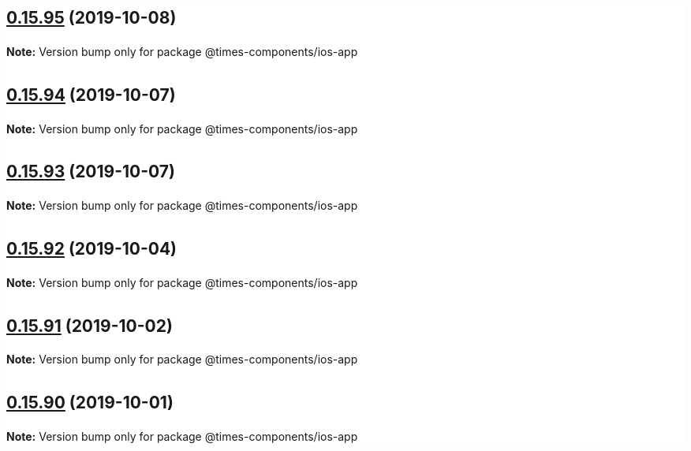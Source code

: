 



## [0.15.95](https://github.com/newsuk/times-components/compare/@times-components/ios-app@0.15.94...@times-components/ios-app@0.15.95) (2019-10-08)

**Note:** Version bump only for package @times-components/ios-app





## [0.15.94](https://github.com/newsuk/times-components/compare/@times-components/ios-app@0.15.93...@times-components/ios-app@0.15.94) (2019-10-07)

**Note:** Version bump only for package @times-components/ios-app





## [0.15.93](https://github.com/newsuk/times-components/compare/@times-components/ios-app@0.15.92...@times-components/ios-app@0.15.93) (2019-10-07)

**Note:** Version bump only for package @times-components/ios-app





## [0.15.92](https://github.com/newsuk/times-components/compare/@times-components/ios-app@0.15.91...@times-components/ios-app@0.15.92) (2019-10-04)

**Note:** Version bump only for package @times-components/ios-app





## [0.15.91](https://github.com/newsuk/times-components/compare/@times-components/ios-app@0.15.90...@times-components/ios-app@0.15.91) (2019-10-02)

**Note:** Version bump only for package @times-components/ios-app





## [0.15.90](https://github.com/newsuk/times-components/compare/@times-components/ios-app@0.15.89...@times-components/ios-app@0.15.90) (2019-10-01)

**Note:** Version bump only for package @times-components/ios-app


